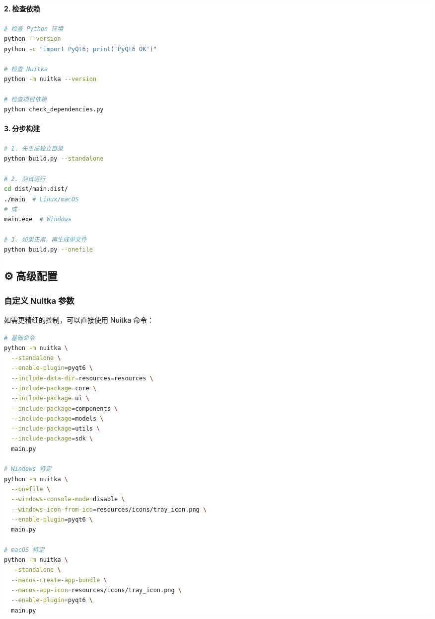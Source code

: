 #### 2. 检查依赖

```bash
# 检查 Python 环境
python --version
python -c "import PyQt6; print('PyQt6 OK')"

# 检查 Nuitka
python -m nuitka --version

# 检查项目依赖
python check_dependencies.py
```

#### 3. 分步构建

```bash
# 1. 先生成独立目录
python build.py --standalone

# 2. 测试运行
cd dist/main.dist/
./main  # Linux/macOS
# 或
main.exe  # Windows

# 3. 如果正常，再生成单文件
python build.py --onefile
```

## ⚙️ 高级配置

### 自定义 Nuitka 参数

如需更精细的控制，可以直接使用 Nuitka 命令：

```bash
# 基础命令
python -m nuitka \
  --standalone \
  --enable-plugin=pyqt6 \
  --include-data-dir=resources=resources \
  --include-package=core \
  --include-package=ui \
  --include-package=components \
  --include-package=models \
  --include-package=utils \
  --include-package=sdk \
  main.py

# Windows 特定
python -m nuitka \
  --onefile \
  --windows-console-mode=disable \
  --windows-icon-from-ico=resources/icons/tray_icon.png \
  --enable-plugin=pyqt6 \
  main.py

# macOS 特定
python -m nuitka \
  --standalone \
  --macos-create-app-bundle \
  --macos-app-icon=resources/icons/tray_icon.png \
  --enable-plugin=pyqt6 \
  main.py
```